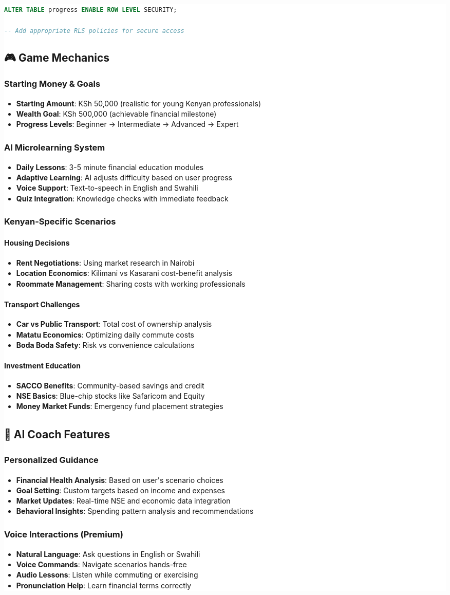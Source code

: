 ```sql
ALTER TABLE progress ENABLE ROW LEVEL SECURITY;

-- Add appropriate RLS policies for secure access
```

## 🎮 Game Mechanics

### **Starting Money & Goals**
- **Starting Amount**: KSh 50,000 (realistic for young Kenyan professionals)
- **Wealth Goal**: KSh 500,000 (achievable financial milestone)
- **Progress Levels**: Beginner → Intermediate → Advanced → Expert

### **AI Microlearning System**
- **Daily Lessons**: 3-5 minute financial education modules
- **Adaptive Learning**: AI adjusts difficulty based on user progress
- **Voice Support**: Text-to-speech in English and Swahili
- **Quiz Integration**: Knowledge checks with immediate feedback

### **Kenyan-Specific Scenarios**

#### **Housing Decisions**
- **Rent Negotiations**: Using market research in Nairobi
- **Location Economics**: Kilimani vs Kasarani cost-benefit analysis
- **Roommate Management**: Sharing costs with working professionals

#### **Transport Challenges**
- **Car vs Public Transport**: Total cost of ownership analysis
- **Matatu Economics**: Optimizing daily commute costs
- **Boda Boda Safety**: Risk vs convenience calculations

#### **Investment Education**
- **SACCO Benefits**: Community-based savings and credit
- **NSE Basics**: Blue-chip stocks like Safaricom and Equity
- **Money Market Funds**: Emergency fund placement strategies

## 🤖 AI Coach Features

### **Personalized Guidance**
- **Financial Health Analysis**: Based on user's scenario choices
- **Goal Setting**: Custom targets based on income and expenses
- **Market Updates**: Real-time NSE and economic data integration
- **Behavioral Insights**: Spending pattern analysis and recommendations

### **Voice Interactions** (Premium)
- **Natural Language**: Ask questions in English or Swahili
- **Voice Commands**: Navigate scenarios hands-free
- **Audio Lessons**: Listen while commuting or exercising
- **Pronunciation Help**: Learn financial terms correctly
